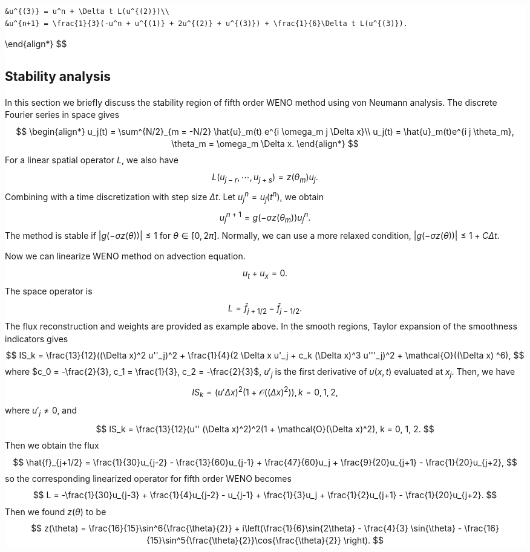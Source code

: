     &u^{(3)} = u^n + \Delta t L(u^{(2)})\\
    &u^{n+1} = \frac{1}{3}(-u^n + u^{(1)} + 2u^{(2)} + u^{(3)}) + \frac{1}{6}\Delta t L(u^{(3)}).
\end{align*}
$$

## Stability analysis
In this section we briefly discuss the stability region of fifth order WENO method using von Neumann analysis. The discrete Fourier series in space gives
$$
\begin{align*}
    u_j(t) = \sum^{N/2}_{m = -N/2} \hat{u}_m(t) e^{i \omega_m j \Delta x}\\
    u_j(t) = \hat{u}_m(t)e^{i j \theta_m}, \theta_m = \omega_m \Delta x.
\end{align*}
$$
For a linear spatial operator $L$, we also have
$$
L(u_{j-r}, \cdots, u_{j+s}) = z(\theta_m) u_j.
$$
Combining with a time discretization with step size $\Delta t$. Let $u^n_j = u_j(t^n)$, we obtain
$$
u^{n+1}_j = g(-\sigma z(\theta_m)) u^n_j.
$$
The method is stable if $|g(-\sigma z(\theta))| \leq 1$ for $\theta \in [0, 2\pi]$. Normally, we can use a more relaxed condition, $|g(-\sigma z(\theta))| \leq 1 + C\Delta t$.

Now we can linearize WENO method on advection equation.
$$
u_t + u_x = 0.
$$
The space operator is
$$
L = \hat{f}_{j+1/2} - \hat{f}_{j-1/2}.
$$
The flux reconstruction and weights are provided as example above. In the smooth regions, Taylor expansion of the smoothness indicators gives
$$
IS_k = \frac{13}{12}((\Delta x)^2 u''_j)^2 + \frac{1}{4}(2 \Delta x u'_j + c_k (\Delta x)^3 u'''_j)^2 + \mathcal{O}((\Delta x) ^6),
$$
where $c_0 = -\frac{2}{3}, c_1 = \frac{1}{3}, c_2 = -\frac{2}{3}$, $u'_j$ is the first derivative of $u(x,t)$ evaluated at $x_j$. Then, we have
$$
IS_k = (u' \Delta x)^2(1 + \mathcal{O}((\Delta x)^2)), k = 0, 1, 2,
$$
where $u'_j \neq 0$, and
$$
IS_k = \frac{13}{12}(u'' (\Delta x)^2)^2(1 + \mathcal{O}(\Delta x)^2), k = 0, 1, 2.
$$
Then we obtain the flux
$$
\hat{f}_{j+1/2} = \frac{1}{30}u_{j-2} - \frac{13}{60}u_{j-1} + \frac{47}{60}u_j + \frac{9}{20}u_{j+1} - \frac{1}{20}u_{j+2},
$$
so the corresponding linearized operator for fifth order WENO becomes
$$
L = -\frac{1}{30}u_{j-3} + \frac{1}{4}u_{j-2} - u_{j-1} + \frac{1}{3}u_j + \frac{1}{2}u_{j+1} - \frac{1}{20}u_{j+2}.
$$
Then we found $z(\theta)$ to be
$$
z(\theta) = \frac{16}{15}\sin^6{\frac{\theta}{2}} + i\left(\frac{1}{6}\sin{2\theta} - \frac{4}{3} \sin{\theta} - \frac{16}{15}\sin^5{\frac{\theta}{2}}\cos{\frac{\theta}{2}} \right).
$$